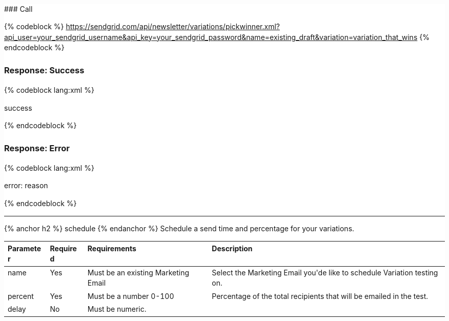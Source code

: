 </div>
<div class="tab-pane" id="edit-xml">
### Call

{% codeblock %}
https://sendgrid.com/api/newsletter/variations/pickwinner.xml?api_user=your_sendgrid_username&api_key=your_sendgrid_password&name=existing_draft&variation=variation_that_wins
{% endcodeblock %}

### Response: Success

{% codeblock lang:xml %}
<?xml version="1.0" encoding="ISO-8859-1"?>

<?xml version="1.0" encoding="ISO-8859-1" ?>
<result>
   <message>success</message>
</result>

{% endcodeblock %}

### Response: Error

{% codeblock lang:xml %}
<?xml version="1.0" encoding="ISO-8859-1"?>

<?xml version="1.0" encoding="ISO-8859-1" ?>
<result>
   <message>error: reason</message>
</result>

{% endcodeblock %}

</div>
</div>

* * * * *


{% anchor h2 %} schedule {% endanchor %}
 Schedule a send time and percentage for your variations.   

<table>
<thead>
<tr class="header">
<th align="left">Parameter</th>
<th align="left">Required</th>
<th align="left">Requirements</th>
<th align="left">Description</th>
</tr>
</thead>
<tbody>
<tr class="odd">
<td align="left">name</td>
<td align="left">Yes</td>
<td align="left">Must be an existing Marketing Email</td>
<td align="left">Select the Marketing Email you'de like to schedule Variation testing on.</td>
</tr>
<tr class="even">
<td align="left">percent</td>
<td align="left">Yes</td>
<td align="left">Must be a number 0-100</td>
<td align="left">Percentage of the total recipients that will be emailed in the test.</td>
</tr>
<tr class="odd">
<td align="left">delay</td>
<td align="left">No</td>
<td align="left">Must be numeric.</td>